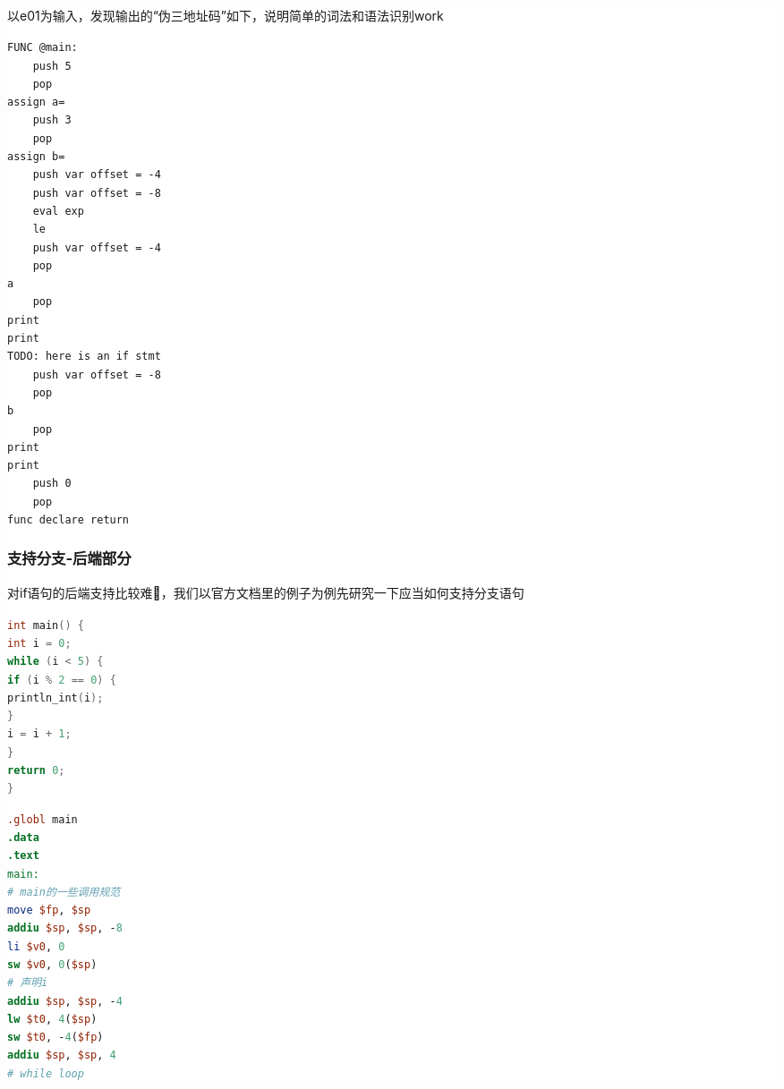 以e01为输入，发现输出的“伪三地址码”如下，说明简单的词法和语法识别work

```
FUNC @main:
	push 5
	pop 
assign a=
	push 3
	pop 
assign b=
	push var offset = -4
	push var offset = -8
	eval exp
	le
	push var offset = -4
	pop 
a
	pop 
print
print
TODO: here is an if stmt
	push var offset = -8
	pop 
b
	pop 
print
print
	push 0
	pop 
func declare return

```

### 支持分支-后端部分

对if语句的后端支持比较难🤔，我们以官方文档里的例子为例先研究一下应当如何支持分支语句

```c
int main() {
int i = 0;
while (i < 5) {
if (i % 2 == 0) {
println_int(i);
}
i = i + 1;
}
return 0;
}
```


```mips
.globl main
.data
.text
main:
# main的一些调用规范
move $fp, $sp
addiu $sp, $sp, -8
li $v0, 0
sw $v0, 0($sp)
# 声明i
addiu $sp, $sp, -4
lw $t0, 4($sp)
sw $t0, -4($fp)
addiu $sp, $sp, 4
# while loop
```